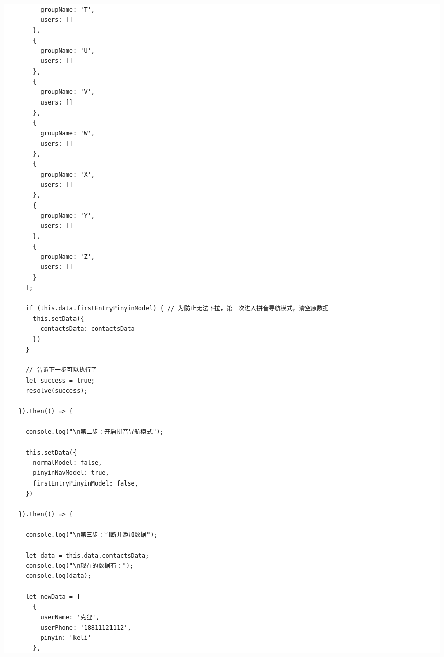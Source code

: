 ```
          groupName: 'T',
          users: []
        },
        {
          groupName: 'U',
          users: []
        },
        {
          groupName: 'V',
          users: []
        },
        {
          groupName: 'W',
          users: []
        },
        {
          groupName: 'X',
          users: []
        },
        {
          groupName: 'Y',
          users: []
        },
        {
          groupName: 'Z',
          users: []
        }
      ];

      if (this.data.firstEntryPinyinModel) { // 为防止无法下拉，第一次进入拼音导航模式，清空原数据
        this.setData({
          contactsData: contactsData
        })
      }

      // 告诉下一步可以执行了
      let success = true;
      resolve(success);

    }).then(() => {

      console.log("\n第二步：开启拼音导航模式");

      this.setData({
        normalModel: false,
        pinyinNavModel: true,
        firstEntryPinyinModel: false,
      })

    }).then(() => {

      console.log("\n第三步：判断并添加数据");

      let data = this.data.contactsData;
      console.log("\n现在的数据有：");
      console.log(data);

      let newData = [
        {
          userName: '克狸',
          userPhone: '18811121112',
          pinyin: 'keli'
        },
```